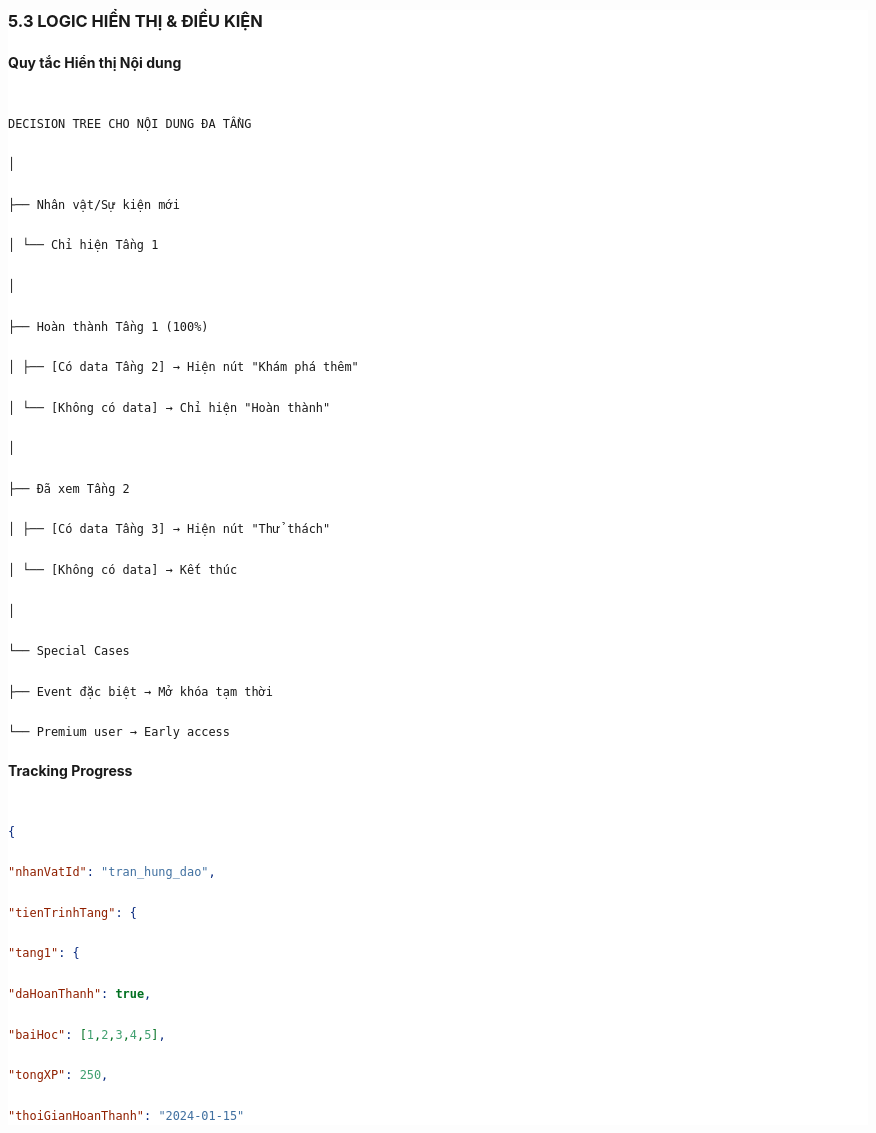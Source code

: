 ### 5.3 LOGIC HIỂN THỊ & ĐIỀU KIỆN

  

#### Quy tắc Hiển thị Nội dung

  

```

DECISION TREE CHO NỘI DUNG ĐA TẦNG

│

├── Nhân vật/Sự kiện mới

│ └── Chỉ hiện Tầng 1

│

├── Hoàn thành Tầng 1 (100%)

│ ├── [Có data Tầng 2] → Hiện nút "Khám phá thêm"

│ └── [Không có data] → Chỉ hiện "Hoàn thành"

│

├── Đã xem Tầng 2

│ ├── [Có data Tầng 3] → Hiện nút "Thử thách"

│ └── [Không có data] → Kết thúc

│

└── Special Cases

├── Event đặc biệt → Mở khóa tạm thời

└── Premium user → Early access

```

  

#### Tracking Progress

  

```json

{

"nhanVatId": "tran_hung_dao",

"tienTrinhTang": {

"tang1": {

"daHoanThanh": true,

"baiHoc": [1,2,3,4,5],

"tongXP": 250,

"thoiGianHoanThanh": "2024-01-15"

```